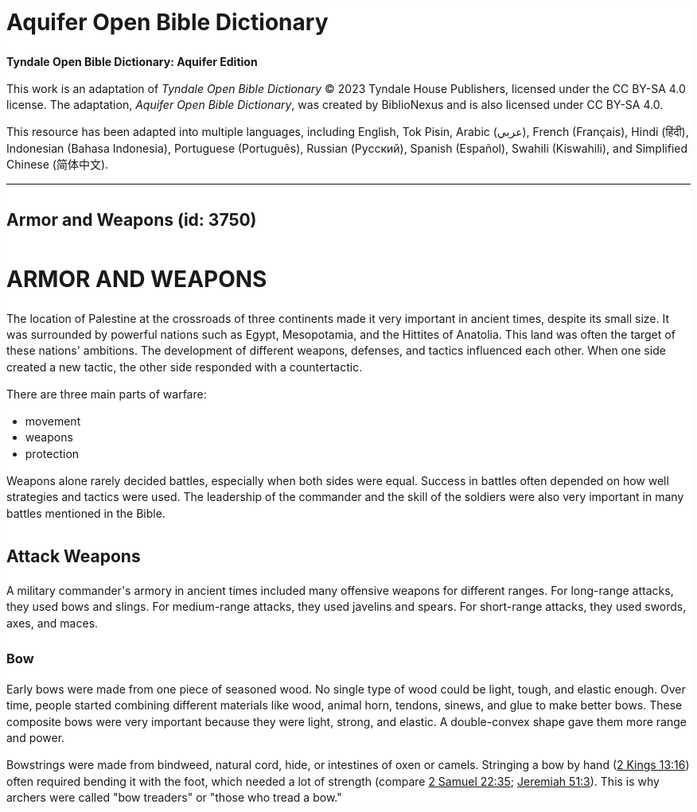 # Aquifer Open Bible Dictionary

**Tyndale Open Bible Dictionary: Aquifer Edition**

This work is an adaptation of *Tyndale Open Bible Dictionary* © 2023 Tyndale House Publishers, licensed under the CC BY\-SA 4\.0 license. The adaptation, *Aquifer Open Bible Dictionary*, was created by BiblioNexus and is also licensed under CC BY\-SA 4\.0\.

This resource has been adapted into multiple languages, including English, Tok Pisin, Arabic (عربي), French (Français), Hindi (हिंदी), Indonesian (Bahasa Indonesia), Portuguese (Português), Russian (Русский), Spanish (Español), Swahili (Kiswahili), and Simplified Chinese (简体中文).



--------------------------------

## Armor and Weapons (id: 3750)

ARMOR AND WEAPONS
=================

The location of Palestine at the crossroads of three continents made it very important in ancient times, despite its small size. It was surrounded by powerful nations such as Egypt, Mesopotamia, and the Hittites of Anatolia. This land was often the target of these nations' ambitions. The development of different weapons, defenses, and tactics influenced each other. When one side created a new tactic, the other side responded with a countertactic.

There are three main parts of warfare:

* movement
* weapons
* protection

Weapons alone rarely decided battles, especially when both sides were equal. Success in battles often depended on how well strategies and tactics were used. The leadership of the commander and the skill of the soldiers were also very important in many battles mentioned in the Bible.

Attack Weapons
--------------

A military commander's armory in ancient times included many offensive weapons for different ranges. For long\-range attacks, they used bows and slings. For medium\-range attacks, they used javelins and spears. For short\-range attacks, they used swords, axes, and maces.

### Bow

Early bows were made from one piece of seasoned wood. No single type of wood could be light, tough, and elastic enough. Over time, people started combining different materials like wood, animal horn, tendons, sinews, and glue to make better bows. These composite bows were very important because they were light, strong, and elastic. A double\-convex shape gave them more range and power.

Bowstrings were made from bindweed, natural cord, hide, or intestines of oxen or camels. Stringing a bow by hand ([2 Kings 13:16](https://ref.ly/2Kgs13:16)) often required bending it with the foot, which needed a lot of strength (compare [2 Samuel 22:35](https://ref.ly/2Sam22:35); [Jeremiah 51:3](https://ref.ly/Jer51:3)). This is why archers were called "bow treaders" or "those who tread a bow."
